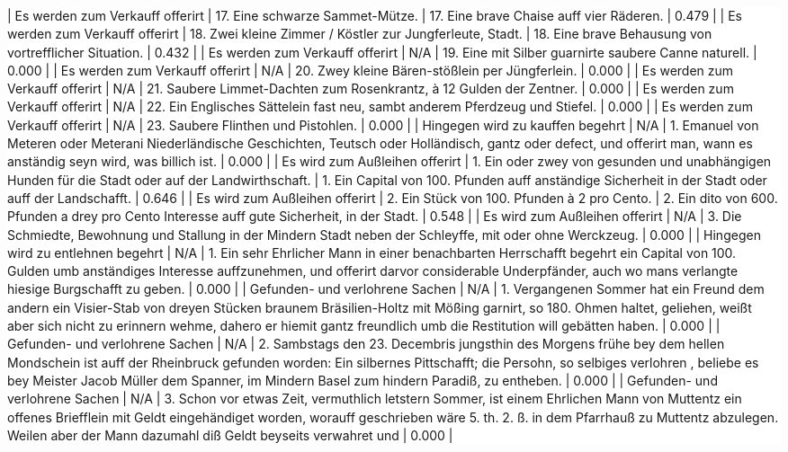 | Es werden zum Verkauff offerirt | 17. Eine <span class="diff">schw</span>a<span class="diff">rz</span>e <span class="diff">S</span>a<span class="diff">mm</span>e<span class="diff">t-Mütz</span>e. | 17. Eine <span class="diff">br</span>a<span class="diff">v</span>e <span class="diff">Ch</span>a<span class="diff">is</span>e<span class="diff"> auff vi</span>e<span class="diff">r Räderen</span>. | 0.479 |
| Es werden zum Verkauff offerirt | 18. <span class="diff">Zwei kle</span>ine <span class="diff">Z</span>i<span class="diff">mm</span>er <span class="diff">/ Kös</span>t<span class="diff">ler z</span>u<span class="diff">r Ju</span>n<span class="diff">gferleute, Stadt</span>. | 18. <span class="diff">E</span>ine <span class="diff">brave Behausung von vortreffl</span>i<span class="diff">ch</span>er <span class="diff">Si</span>tu<span class="diff">atio</span>n. | 0.432 |
| Es werden zum Verkauff offerirt | N/A | 19. Eine mit Silber guarnirte saubere Canne naturell. | 0.000 |
| Es werden zum Verkauff offerirt | N/A | 20. Zwey kleine Bären-stößlein per Jüngferlein. | 0.000 |
| Es werden zum Verkauff offerirt | N/A | 21. Saubere Limmet-Dachten zum Rosenkrantz, à 12 Gulden der Zentner. | 0.000 |
| Es werden zum Verkauff offerirt | N/A | 22. Ein Englisches Sättelein fast neu, sambt anderem Pferdzeug und Stiefel. | 0.000 |
| Es werden zum Verkauff offerirt | N/A | 23. Saubere Flinthen und Pistohlen. | 0.000 |
| Hingegen wird zu kauffen begehrt | N/A | 1. Emanuel von Meteren oder Meterani Niederländische Geschichten, Teutsch oder Holländisch, gantz oder defect, und offerirt man, wann es anständig seyn wird, was billich ist. | 0.000 |
| Es wird zum Außleihen offerirt | 1. Ein <span class="diff">oder zwey</span> von <span class="diff">ges</span>unden und<span class="diff"> unabhäng</span>igen <span class="diff">Hun</span>de<span class="diff">n fü</span>r<span class="diff"> die</span> Stadt oder auf der Land<span class="diff">wirth</span>schaft. | 1. Ein <span class="diff">Capital</span> von <span class="diff">100. Pf</span>unden <span class="diff">a</span>u<span class="diff">ff anstä</span>ndige<span class="diff"> Sicherheit i</span>n der Stadt oder auf<span class="diff">f</span> der Landschaf<span class="diff">f</span>t. | 0.646 |
| Es wird zum Außleihen offerirt | 2. Ein <span class="diff">S</span>t<span class="diff">ück</span> von <span class="diff">1</span>00. Pfunden <span class="diff">à</span> <span class="diff">2</span> pro Cento. | 2. Ein <span class="diff">di</span>t<span class="diff">o</span> von <span class="diff">6</span>00. Pfunden <span class="diff">a</span> <span class="diff">drey</span> pro Cento<span class="diff"> Interesse auff gute Sicherheit, in der Stadt</span>. | 0.548 |
| Es wird zum Außleihen offerirt | N/A | 3. Die Schmiedte, Bewohnung und Stallung in der Mindern Stadt neben der Schleyffe, mit oder ohne Werckzeug. | 0.000 |
| Hingegen wird zu entlehnen begehrt | N/A | 1. Ein sehr Ehrlicher Mann in einer benachbarten Herrschafft begehrt ein Capital von 100. Gulden umb anständiges Interesse auffzunehmen, und offerirt darvor considerable Underpfänder, auch wo mans verlangte hiesige Burgschafft zu geben. | 0.000 |
| Gefunden- und verlohrene Sachen | N/A | 1. Vergangenen Sommer hat ein Freund dem andern ein Visier-Stab von dreyen Stücken braunem Bräsilien-Holtz mit Mößing garnirt, so 180. Ohmen haltet, geliehen, weißt aber sich nicht zu erinnern wehme, dahero er hiemit gantz freundlich umb die Restitution will gebätten haben. | 0.000 |
| Gefunden- und verlohrene Sachen | N/A | 2. Sambstags den 23. Decembris jungsthin des Morgens frühe bey dem hellen Mondschein ist auff der Rheinbruck gefunden worden: Ein silbernes Pittschafft; die Persohn, so selbiges verlohren , beliebe es bey Meister Jacob Müller dem Spanner, im Mindern Basel zum hindern Paradiß, zu entheben. | 0.000 |
| Gefunden- und verlohrene Sachen | N/A | 3. Schon vor etwas Zeit, vermuthlich letstern Sommer, ist einem Ehrlichen Mann von Muttentz ein offenes Briefflein mit Geldt eingehändiget worden, worauff geschrieben wäre 5. th. 2. ß. in dem Pfarrhauß zu Muttentz abzulegen. Weilen aber der Mann dazumahl diß Geldt beyseits verwahret und | 0.000 |
